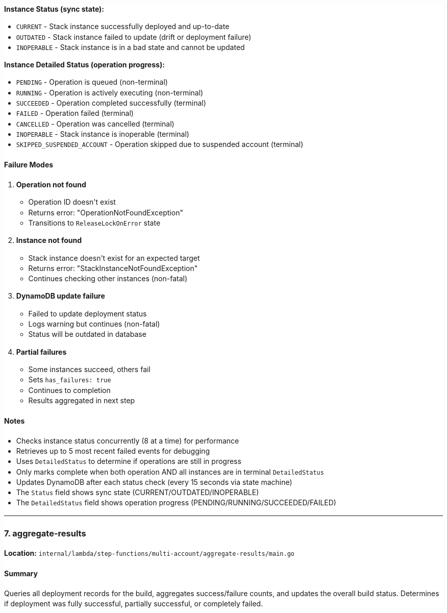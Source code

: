 **Instance Status (sync state):**
- `CURRENT` - Stack instance successfully deployed and up-to-date
- `OUTDATED` - Stack instance failed to update (drift or deployment failure)
- `INOPERABLE` - Stack instance is in a bad state and cannot be updated

**Instance Detailed Status (operation progress):**
- `PENDING` - Operation is queued (non-terminal)
- `RUNNING` - Operation is actively executing (non-terminal)
- `SUCCEEDED` - Operation completed successfully (terminal)
- `FAILED` - Operation failed (terminal)
- `CANCELLED` - Operation was cancelled (terminal)
- `INOPERABLE` - Stack instance is inoperable (terminal)
- `SKIPPED_SUSPENDED_ACCOUNT` - Operation skipped due to suspended account (terminal)

#### Failure Modes

1. **Operation not found**
   - Operation ID doesn't exist
   - Returns error: "OperationNotFoundException"
   - Transitions to `ReleaseLockOnError` state

2. **Instance not found**
   - Stack instance doesn't exist for an expected target
   - Returns error: "StackInstanceNotFoundException"
   - Continues checking other instances (non-fatal)

3. **DynamoDB update failure**
   - Failed to update deployment status
   - Logs warning but continues (non-fatal)
   - Status will be outdated in database

4. **Partial failures**
   - Some instances succeed, others fail
   - Sets `has_failures: true`
   - Continues to completion
   - Results aggregated in next step

#### Notes
- Checks instance status concurrently (8 at a time) for performance
- Retrieves up to 5 most recent failed events for debugging
- Uses `DetailedStatus` to determine if operations are still in progress
- Only marks complete when both operation AND all instances are in terminal `DetailedStatus`
- Updates DynamoDB after each status check (every 15 seconds via state machine)
- The `Status` field shows sync state (CURRENT/OUTDATED/INOPERABLE)
- The `DetailedStatus` field shows operation progress (PENDING/RUNNING/SUCCEEDED/FAILED)

---

### 7. aggregate-results

**Location:** `internal/lambda/step-functions/multi-account/aggregate-results/main.go`

#### Summary
Queries all deployment records for the build, aggregates success/failure counts, and updates the overall build status. Determines if deployment was fully successful, partially successful, or completely failed.
